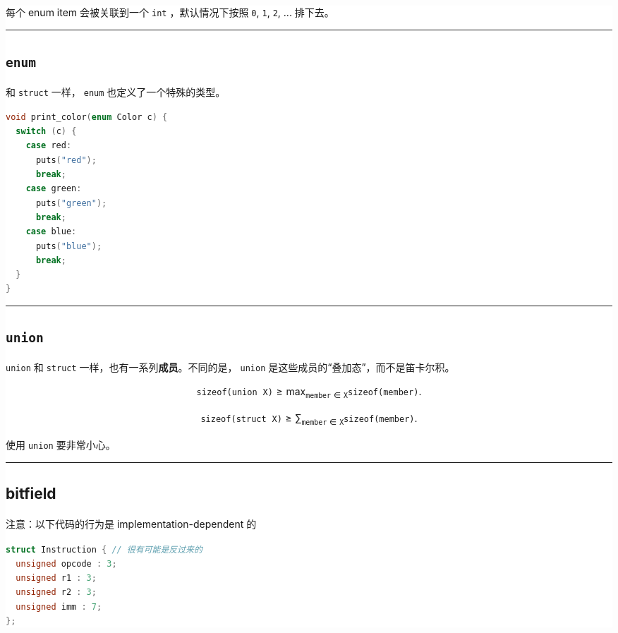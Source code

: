 每个 enum item 会被关联到一个 `int` ，默认情况下按照 `0`, `1`, `2`, ... 排下去。

---

## `enum`

和 `struct` 一样， `enum` 也定义了一个特殊的类型。

```c
void print_color(enum Color c) {
  switch (c) {
    case red:
      puts("red");
      break;
    case green:
      puts("green");
      break;
    case blue:
      puts("blue");
      break;
  }
}
```

---

## `union`

`union` 和 `struct` 一样，也有一系列**成员**。不同的是， `union` 是这些成员的“叠加态”，而不是笛卡尔积。

$$
\mathtt{sizeof(union\ \ X)}\geqslant\max_{\mathtt{member}\in\mathtt{X}}\mathtt{sizeof(member)}.
$$

$$
\mathtt{sizeof(struct\ \ X)}\geqslant\sum_{\mathtt{member}\in\mathtt{X}}\mathtt{sizeof(member)}.
$$

使用 `union` 要非常小心。

---

## bitfield

注意：以下代码的行为是 implementation-dependent 的

```c
struct Instruction { // 很有可能是反过来的
  unsigned opcode : 3;
  unsigned r1 : 3;
  unsigned r2 : 3;
  unsigned imm : 7;
};
```
